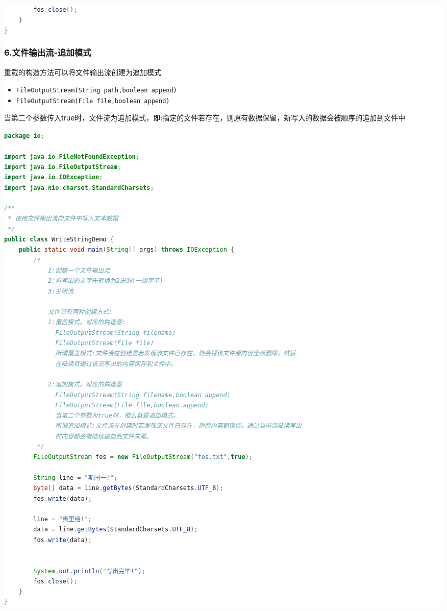 ```java
        fos.close();
    }
}
```

### 6.文件输出流-追加模式

重载的构造方法可以将文件输出流创建为追加模式

- `FileOutputStream(String path,boolean append)`
- `FileOutputStream(File file,boolean append)`

当第二个参数传入true时，文件流为追加模式，即:指定的文件若存在，则原有数据保留，新写入的数据会被顺序的追加到文件中

```java
package io;

import java.io.FileNotFoundException;
import java.io.FileOutputStream;
import java.io.IOException;
import java.nio.charset.StandardCharsets;

/**
 * 使用文件输出流向文件中写入文本数据
 */
public class WriteStringDemo {
    public static void main(String[] args) throws IOException {
        /*
            1:创建一个文件输出流
            2:将写出的文字先转换为2进制(一组字节)
            3:关闭流

            文件流有两种创建方式:
            1:覆盖模式，对应的构造器:
              FileOutputStream(String filename)
              FileOutputStream(File file)
              所谓覆盖模式:文件流在创建是若发现该文件已存在，则会将该文件原内容全部删除。然后
              在陆续将通过该流写出的内容保存到文件中。

            2:追加模式，对应的构造器
              FileOutputStream(String filename,boolean append)
              FileOutputStream(File file,boolean append)
              当第二个参数为true时，那么就是追加模式。
              所谓追加模式:文件流在创建时若发现该文件已存在，则原内容都保留。通过当前流陆续写出
              的内容都会被陆续追加到文件末尾。
         */
        FileOutputStream fos = new FileOutputStream("fos.txt",true);

        String line = "斯国一!";
        byte[] data = line.getBytes(StandardCharsets.UTF_8);
        fos.write(data);

        line = "奥里给!";
        data = line.getBytes(StandardCharsets.UTF_8);
        fos.write(data);


        System.out.println("写出完毕!");
        fos.close();
    }
}
```
